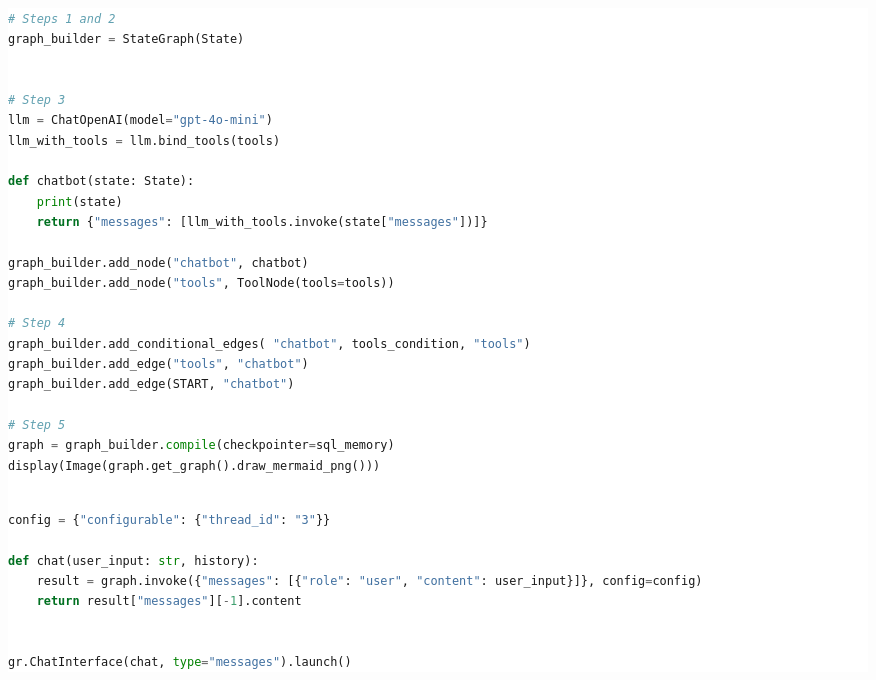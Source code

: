 
```python
# Steps 1 and 2
graph_builder = StateGraph(State)


# Step 3
llm = ChatOpenAI(model="gpt-4o-mini")
llm_with_tools = llm.bind_tools(tools)

def chatbot(state: State):
    print(state)
    return {"messages": [llm_with_tools.invoke(state["messages"])]}

graph_builder.add_node("chatbot", chatbot)
graph_builder.add_node("tools", ToolNode(tools=tools))

# Step 4
graph_builder.add_conditional_edges( "chatbot", tools_condition, "tools")
graph_builder.add_edge("tools", "chatbot")
graph_builder.add_edge(START, "chatbot")

# Step 5
graph = graph_builder.compile(checkpointer=sql_memory)
display(Image(graph.get_graph().draw_mermaid_png()))
 
```


```python
config = {"configurable": {"thread_id": "3"}}

def chat(user_input: str, history):
    result = graph.invoke({"messages": [{"role": "user", "content": user_input}]}, config=config)
    return result["messages"][-1].content


gr.ChatInterface(chat, type="messages").launch()
```


```python

```
